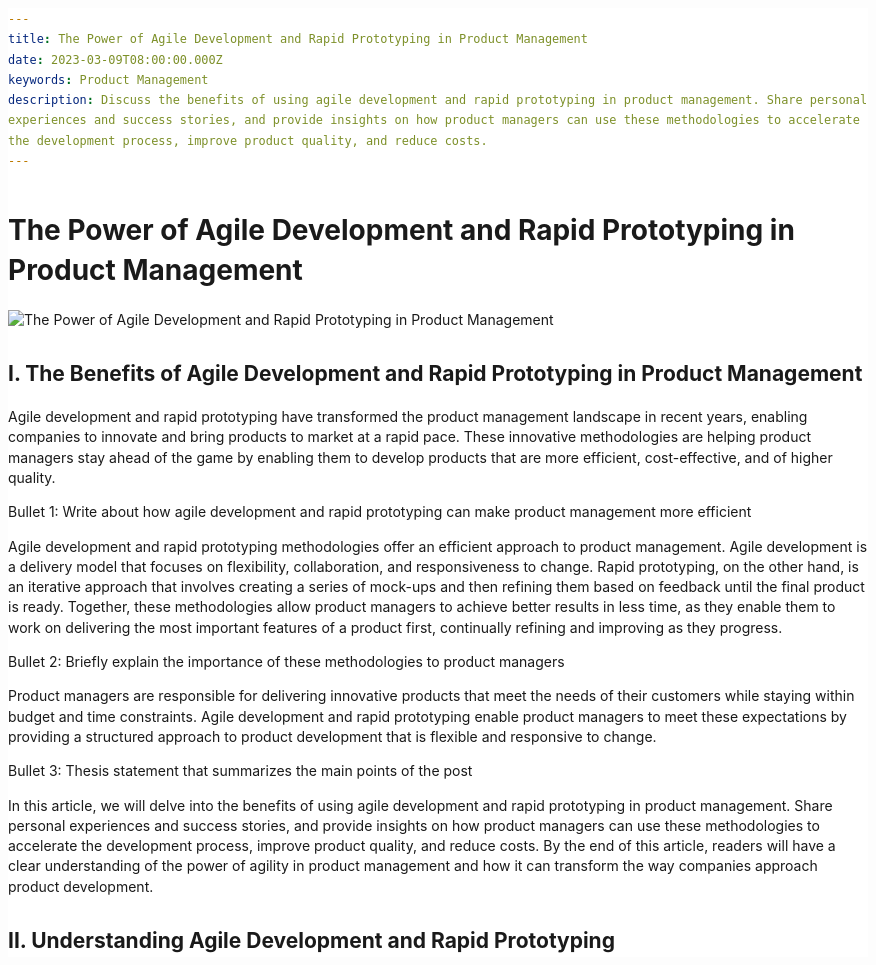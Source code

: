 ```yaml
---
title: The Power of Agile Development and Rapid Prototyping in Product Management 
date: 2023-03-09T08:00:00.000Z
keywords: Product Management
description: Discuss the benefits of using agile development and rapid prototyping in product management. Share personal experiences and success stories, and provide insights on how product managers can use these methodologies to accelerate the development process, improve product quality, and reduce costs.
---
```

# The Power of Agile Development and Rapid Prototyping in Product Management 

![The Power of Agile Development and Rapid Prototyping in Product Management ](https://d1qmn0myl5xd4k.cloudfront.net/image-handler/img/santiagopampillo-medium/hero-images/137-the-power-of-agile-development-and-rapid-prototyping-in-product-management-.png)

## I. The Benefits of Agile Development and Rapid Prototyping in Product Management

Agile development and rapid prototyping have transformed the product management landscape in recent years, enabling companies to innovate and bring products to market at a rapid pace. These innovative methodologies are helping product managers stay ahead of the game by enabling them to develop products that are more efficient, cost-effective, and of higher quality.

Bullet 1: Write about how agile development and rapid prototyping can make product management more efficient

Agile development and rapid prototyping methodologies offer an efficient approach to product management. Agile development is a delivery model that focuses on flexibility, collaboration, and responsiveness to change. Rapid prototyping, on the other hand, is an iterative approach that involves creating a series of mock-ups and then refining them based on feedback until the final product is ready. Together, these methodologies allow product managers to achieve better results in less time, as they enable them to work on delivering the most important features of a product first, continually refining and improving as they progress.

Bullet 2: Briefly explain the importance of these methodologies to product managers

Product managers are responsible for delivering innovative products that meet the needs of their customers while staying within budget and time constraints. Agile development and rapid prototyping enable product managers to meet these expectations by providing a structured approach to product development that is flexible and responsive to change.

Bullet 3: Thesis statement that summarizes the main points of the post

In this article, we will delve into the benefits of using agile development and rapid prototyping in product management. Share personal experiences and success stories, and provide insights on how product managers can use these methodologies to accelerate the development process, improve product quality, and reduce costs. By the end of this article, readers will have a clear understanding of the power of agility in product management and how it can transform the way companies approach product development.

## II. Understanding Agile Development and Rapid Prototyping
